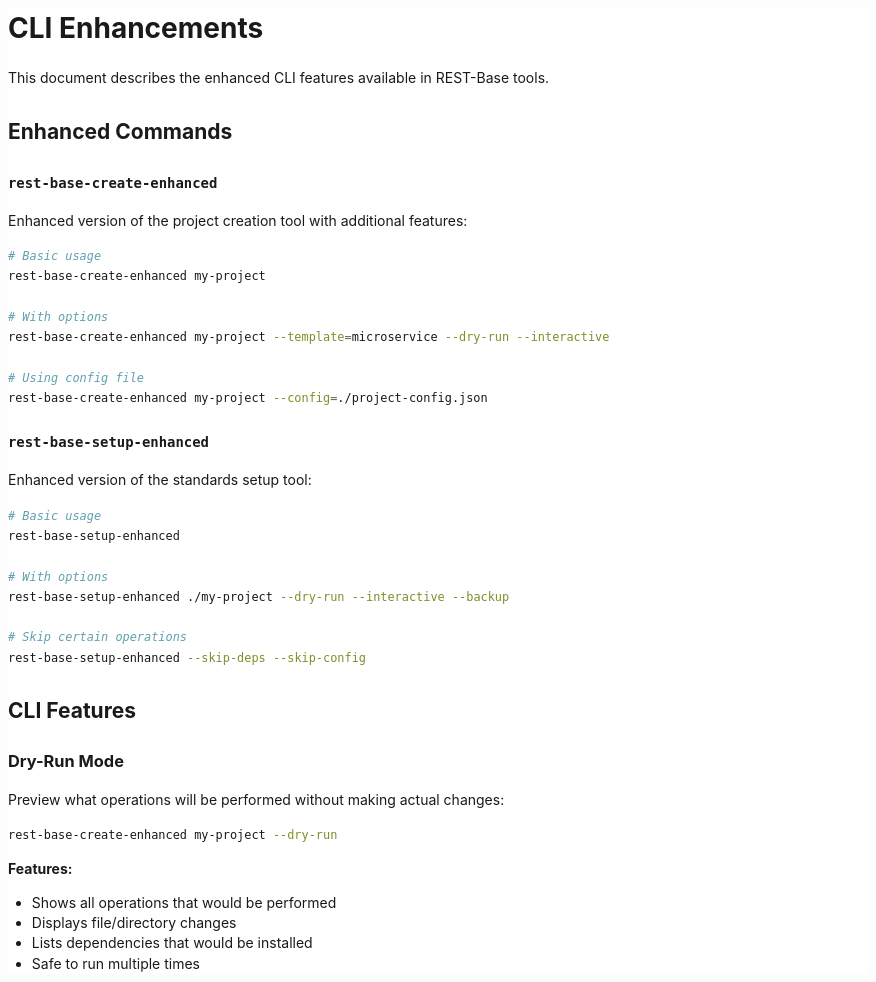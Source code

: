 # CLI Enhancements

This document describes the enhanced CLI features available in REST-Base tools.

## Enhanced Commands

### `rest-base-create-enhanced`

Enhanced version of the project creation tool with additional features:

```bash
# Basic usage
rest-base-create-enhanced my-project

# With options
rest-base-create-enhanced my-project --template=microservice --dry-run --interactive

# Using config file
rest-base-create-enhanced my-project --config=./project-config.json
```

### `rest-base-setup-enhanced`

Enhanced version of the standards setup tool:

```bash
# Basic usage
rest-base-setup-enhanced

# With options
rest-base-setup-enhanced ./my-project --dry-run --interactive --backup

# Skip certain operations
rest-base-setup-enhanced --skip-deps --skip-config
```

## CLI Features

### Dry-Run Mode

Preview what operations will be performed without making actual changes:

```bash
rest-base-create-enhanced my-project --dry-run
```

**Features:**

- Shows all operations that would be performed
- Displays file/directory changes
- Lists dependencies that would be installed
- Safe to run multiple times
